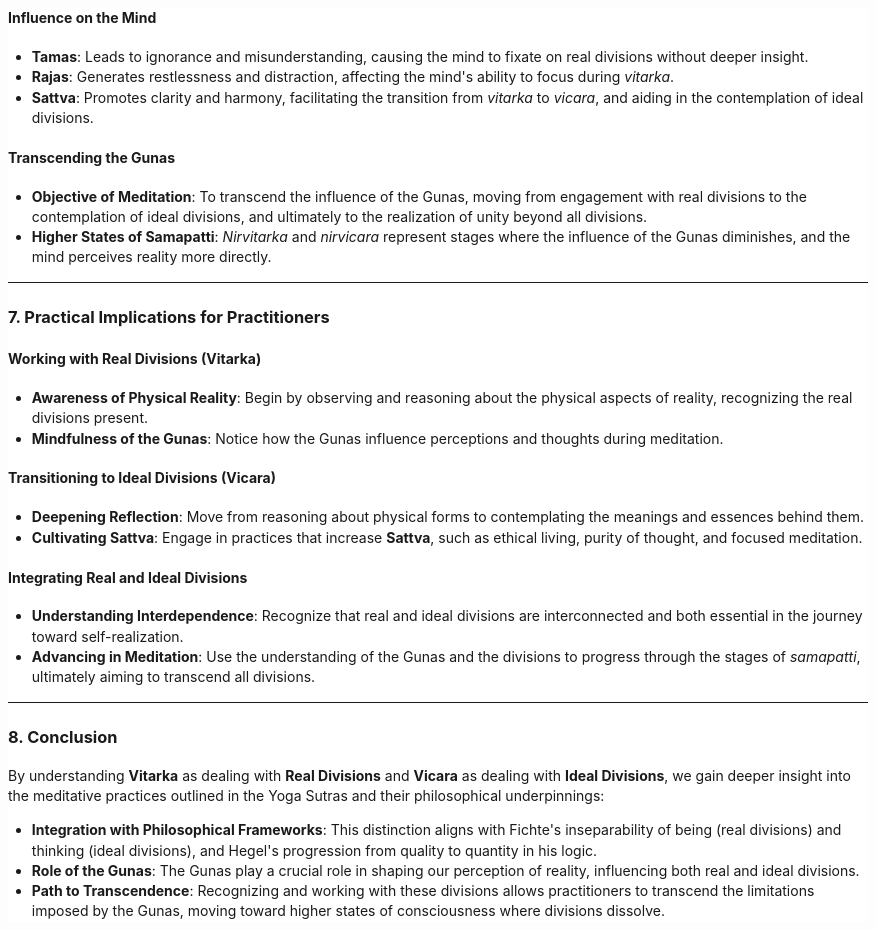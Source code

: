 #### **Influence on the Mind**

-   **Tamas**: Leads to ignorance and misunderstanding, causing the mind to fixate on real divisions without deeper insight.
-   **Rajas**: Generates restlessness and distraction, affecting the mind's ability to focus during *vitarka*.
-   **Sattva**: Promotes clarity and harmony, facilitating the transition from *vitarka* to *vicara*, and aiding in the contemplation of ideal divisions.

#### **Transcending the Gunas**

-   **Objective of Meditation**: To transcend the influence of the Gunas, moving from engagement with real divisions to the contemplation of ideal divisions, and ultimately to the realization of unity beyond all divisions.
-   **Higher States of Samapatti**: *Nirvitarka* and *nirvicara* represent stages where the influence of the Gunas diminishes, and the mind perceives reality more directly.

------------------------------------------------------------------------

### **7. Practical Implications for Practitioners**

#### **Working with Real Divisions (Vitarka)**

-   **Awareness of Physical Reality**: Begin by observing and reasoning about the physical aspects of reality, recognizing the real divisions present.
-   **Mindfulness of the Gunas**: Notice how the Gunas influence perceptions and thoughts during meditation.

#### **Transitioning to Ideal Divisions (Vicara)**

-   **Deepening Reflection**: Move from reasoning about physical forms to contemplating the meanings and essences behind them.
-   **Cultivating Sattva**: Engage in practices that increase **Sattva**, such as ethical living, purity of thought, and focused meditation.

#### **Integrating Real and Ideal Divisions**

-   **Understanding Interdependence**: Recognize that real and ideal divisions are interconnected and both essential in the journey toward self-realization.
-   **Advancing in Meditation**: Use the understanding of the Gunas and the divisions to progress through the stages of *samapatti*, ultimately aiming to transcend all divisions.

------------------------------------------------------------------------

### **8. Conclusion**

By understanding **Vitarka** as dealing with **Real Divisions** and **Vicara** as dealing with **Ideal Divisions**, we gain deeper insight into the meditative practices outlined in the Yoga Sutras and their philosophical underpinnings:

-   **Integration with Philosophical Frameworks**: This distinction aligns with Fichte's inseparability of being (real divisions) and thinking (ideal divisions), and Hegel's progression from quality to quantity in his logic.
-   **Role of the Gunas**: The Gunas play a crucial role in shaping our perception of reality, influencing both real and ideal divisions.
-   **Path to Transcendence**: Recognizing and working with these divisions allows practitioners to transcend the limitations imposed by the Gunas, moving toward higher states of consciousness where divisions dissolve.
